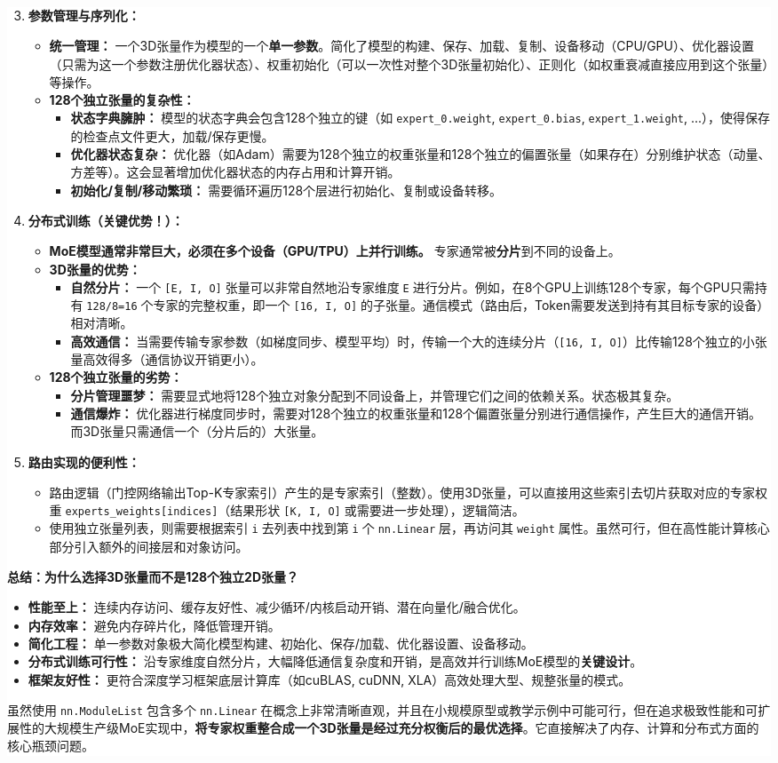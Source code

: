 3.  **参数管理与序列化：**
    *   **统一管理：** 一个3D张量作为模型的一个**单一参数**。简化了模型的构建、保存、加载、复制、设备移动（CPU/GPU）、优化器设置（只需为这一个参数注册优化器状态）、权重初始化（可以一次性对整个3D张量初始化）、正则化（如权重衰减直接应用到这个张量）等操作。
    *   **128个独立张量的复杂性：**
        *   **状态字典臃肿：** 模型的状态字典会包含128个独立的键（如 `expert_0.weight`, `expert_0.bias`, `expert_1.weight`, ...），使得保存的检查点文件更大，加载/保存更慢。
        *   **优化器状态复杂：** 优化器（如Adam）需要为128个独立的权重张量和128个独立的偏置张量（如果存在）分别维护状态（动量、方差等）。这会显著增加优化器状态的内存占用和计算开销。
        *   **初始化/复制/移动繁琐：** 需要循环遍历128个层进行初始化、复制或设备转移。

4.  **分布式训练（关键优势！）：**
    *   **MoE模型通常非常巨大，必须在多个设备（GPU/TPU）上并行训练。** 专家通常被**分片**到不同的设备上。
    *   **3D张量的优势：**
        *   **自然分片：** 一个 `[E, I, O]` 张量可以非常自然地沿专家维度 `E` 进行分片。例如，在8个GPU上训练128个专家，每个GPU只需持有 `128/8=16` 个专家的完整权重，即一个 `[16, I, O]` 的子张量。通信模式（路由后，Token需要发送到持有其目标专家的设备）相对清晰。
        *   **高效通信：** 当需要传输专家参数（如梯度同步、模型平均）时，传输一个大的连续分片（`[16, I, O]`）比传输128个独立的小张量高效得多（通信协议开销更小）。
    *   **128个独立张量的劣势：**
        *   **分片管理噩梦：** 需要显式地将128个独立对象分配到不同设备上，并管理它们之间的依赖关系。状态极其复杂。
        *   **通信爆炸：** 优化器进行梯度同步时，需要对128个独立的权重张量和128个偏置张量分别进行通信操作，产生巨大的通信开销。而3D张量只需通信一个（分片后的）大张量。

5.  **路由实现的便利性：**
    *   路由逻辑（门控网络输出Top-K专家索引）产生的是专家索引（整数）。使用3D张量，可以直接用这些索引去切片获取对应的专家权重 `experts_weights[indices]`（结果形状 `[K, I, O]` 或需要进一步处理），逻辑简洁。
    *   使用独立张量列表，则需要根据索引 `i` 去列表中找到第 `i` 个 `nn.Linear` 层，再访问其 `weight` 属性。虽然可行，但在高性能计算核心部分引入额外的间接层和对象访问。

**总结：为什么选择3D张量而不是128个独立2D张量？**

*   **性能至上：** 连续内存访问、缓存友好性、减少循环/内核启动开销、潜在向量化/融合优化。
*   **内存效率：** 避免内存碎片化，降低管理开销。
*   **简化工程：** 单一参数对象极大简化模型构建、初始化、保存/加载、优化器设置、设备移动。
*   **分布式训练可行性：** 沿专家维度自然分片，大幅降低通信复杂度和开销，是高效并行训练MoE模型的**关键设计**。
*   **框架友好性：** 更符合深度学习框架底层计算库（如cuBLAS, cuDNN, XLA）高效处理大型、规整张量的模式。

虽然使用 `nn.ModuleList` 包含多个 `nn.Linear` 在概念上非常清晰直观，并且在小规模原型或教学示例中可能可行，但在追求极致性能和可扩展性的大规模生产级MoE实现中，**将专家权重整合成一个3D张量是经过充分权衡后的最优选择**。它直接解决了内存、计算和分布式方面的核心瓶颈问题。
